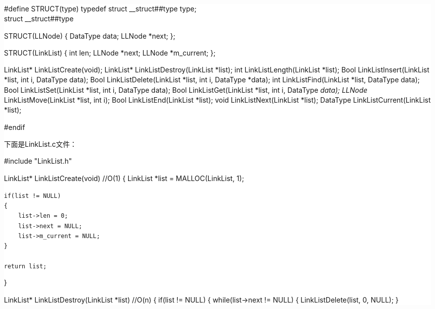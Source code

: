 #define STRUCT(type) 	typedef struct __struct##type type;\
						struct __struct##type 

STRUCT(LLNode)
{
	DataType data;
	LLNode *next;
};

STRUCT(LinkList)
{
	int len;
	LLNode *next;
	LLNode *m_current;
};

LinkList* LinkListCreate(void);
LinkList* LinkListDestroy(LinkList *list);
int LinkListLength(LinkList *list);
Bool LinkListInsert(LinkList *list, int i, DataType data);
Bool LinkListDelete(LinkList *list, int i, DataType *data);
int LinkListFind(LinkList *list, DataType data); 
Bool LinkListSet(LinkList *list, int i, DataType data);
Bool LinkListGet(LinkList *list, int i, DataType *data);
LLNode* LinkListMove(LinkList *list, int i);
Bool LinkListEnd(LinkList *list);
void LinkListNext(LinkList *list);
DataType LinkListCurrent(LinkList *list);

#endif

下面是LinkList.c文件：

#include "LinkList.h"

LinkList* LinkListCreate(void)		//O(1)
{
	LinkList *list = MALLOC(LinkList, 1);
	
	if(list != NULL)
	{
		list->len = 0;
		list->next = NULL;
		list->m_current = NULL;
	}
	
	return list;
}

LinkList* LinkListDestroy(LinkList *list)	//O(n)
{
	if(list != NULL)
	{
		while(list->next != NULL)
		{
			LinkListDelete(list, 0, NULL);
		}
		